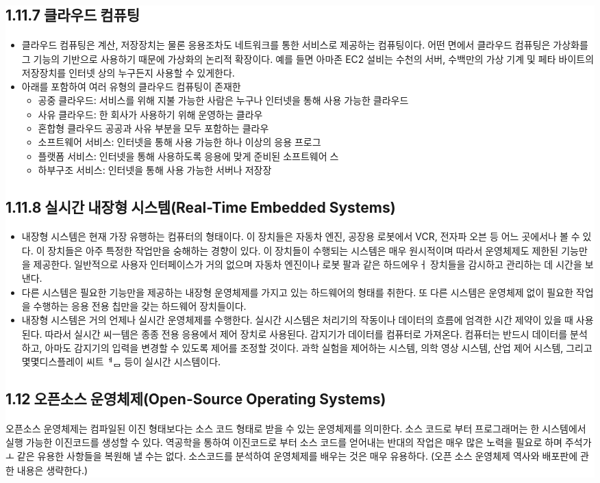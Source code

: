 ## 1.11.7 클라우드 컴퓨팅
- 클라우드 컴퓨팅은 계산, 저장장치는 물론 응용조차도 네트워크를 통한 서비스로 제공하는 컴퓨팅이다. 어떤 면에서 클라우드 컴퓨팅은 가상화를 그 기능의 기반으로 사용하기 때문에 가상화의 논리적 확장이다. 예를 들면 아마존 EC2 설비는 수천의 서버, 수백만의 가상 기계 및 페타 바이트의 저장장치를 인터넷 상의 누구든지 사용할 수 있게한다.
- 아래를 포함하여 여러 유형의 클라우드 컴퓨팅이 존재한
  - 공중 클라우드: 서비스를 위해 지불 가능한 사람은 누구나 인터넷을 통해 사용 가능한 클라우드
  - 사유 클라우드: 한 회사가 사용하기 위해 운영하는 클라우
  - 혼합형 클라우드 공공과 사유 부분을 모두 포함하는 클라우
  - 소프트웨어 서비스: 인터넷을 통해 사용 가능한 하나 이상의 응용 프로그
  - 플랫폼 서비스: 인터넷을 통해 사용하도록 응용에 맞게 준비된 소프트웨어 스
  - 하부구조 서비스: 인터넷을 통해 사용 가능한 서버나 저장장

## 1.11.8 실시간 내장형 시스템(Real-Time Embedded Systems)
- 내장형 시스템은 현재 가장 유행하는 컴퓨터의 형태이다. 이 장치들은 자동차 엔진, 공장용 로봇에서 VCR, 전자파 오븐 등 어느 곳에서나 볼 수 있다. 이 장치들은 아주 특정한 작업만을 숭해하는 경향이 있다. 이 장치들이 수행되는 시스템은 매우 원시적이며 따라서 운영체제도 제한된 기능만을 제공한다. 일반적으로 사용자 인터페이스가 거의 없으며 자동차 엔진이나 로봇 팔과 같은 하드에우ㅓ 장치들을 감시하고 관리하는 데 시간을 보낸다.
- 다른 시스템은 필요한 기능만을 제공하는 내장형 운영체제를 가지고 있는 하드웨어의 형태를 취한다. 또 다른 시스템은 운영체제 없이 필요한 작업을 수행하는 응용 전용 칩만을 갖는 하드웨어 장치들이다. 
- 내장형 시스템은 거의 언제나 실시간 운영체제를 수행한다. 실시간 시스템은 처리기의 작동이나 데이터의 흐름에 엄격한 시간 제약이 있을 때 사용된다. 따라서 실시간 씨ㅡ템은 종종 전용 응용에서 제어 장치로 사용된다. 감지기가 데이터를 컴퓨터로 가져온다. 컴퓨터는 반드시 데이터를 분석하고, 아마도 감지기의 입력을 변경할 수 있도록 제어를 조정할 것이다. 과학 실험을 제어하는 시스템, 의학 영상 시스템, 산업 제어 시스템, 그리고 몇몇디스플레이 씨트ᅦᆷ 등이 실시간 시스템이다. 


## 1.12 오픈소스 운영체제(Open-Source Operating Systems)
오픈소스 운영체제는 컴파일된 이진 형태보다는 소스 코드 형태로 받을 수 있는 운영체제를 의미한다.
소스 코드로 부터 프로그래머는 한 시스템에서 실행 가능한 이진코드를 생성할 수 있다. 역공학을 통하여 이진코드로 부터 소스 코드를 얻어내는 반대의 작업은 매우 많은 노력을 필요로 하며 주석가ㅗ 같은 유용한 사항들을 복원해 낼 수는 없다. 소스코드를 분석하여 운영체제를 배우는 것은 매우 유용하다.
(오픈 소스 운영체제 역사와 배포판에 관한 내용은 생략한다.)
